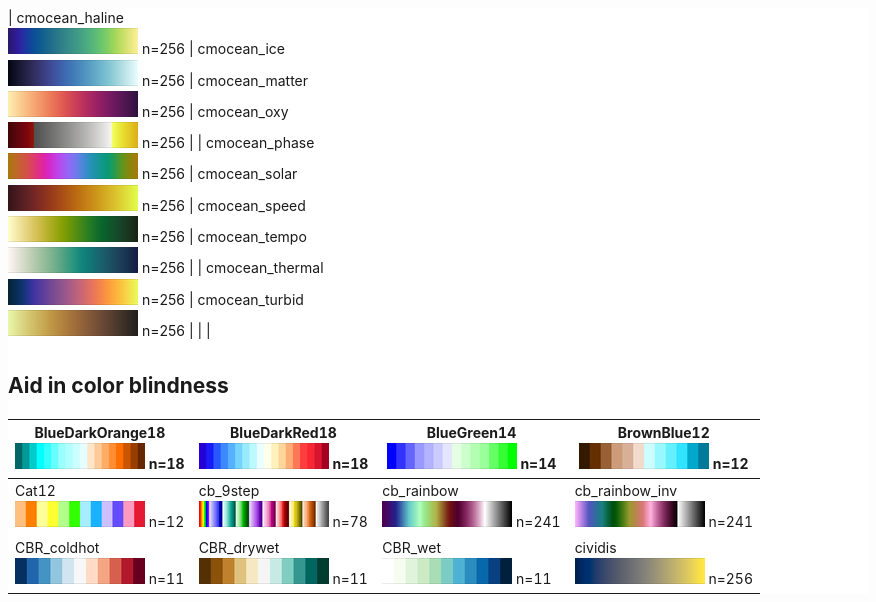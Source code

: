 | cmocean\_haline<br>[![img](images/cmocean_haline_labelbar.sm.png)](https://www.ncl.ucar.edu/Document/Graphics/ColorTables/cmocean_haline.shtml) n=256    | cmocean\_ice<br>[![img](images/cmocean_ice_labelbar.sm.png)](https://www.ncl.ucar.edu/Document/Graphics/ColorTables/cmocean_ice.shtml) n=256          | cmocean\_matter<br>[![img](images/cmocean_matter_labelbar.sm.png)](https://www.ncl.ucar.edu/Document/Graphics/ColorTables/cmocean_matter.shtml) n=256    | cmocean\_oxy<br>[![img](images/cmocean_oxy_labelbar.sm.png)](https://www.ncl.ucar.edu/Document/Graphics/ColorTables/cmocean_oxy.shtml) n=256       |
| cmocean\_phase<br>[![img](images/cmocean_phase_labelbar.sm.png)](https://www.ncl.ucar.edu/Document/Graphics/ColorTables/cmocean_phase.shtml) n=256       | cmocean\_solar<br>[![img](images/cmocean_solar_labelbar.sm.png)](https://www.ncl.ucar.edu/Document/Graphics/ColorTables/cmocean_solar.shtml) n=256    | cmocean\_speed<br>[![img](images/cmocean_speed_labelbar.sm.png)](https://www.ncl.ucar.edu/Document/Graphics/ColorTables/cmocean_speed.shtml) n=256       | cmocean\_tempo<br>[![img](images/cmocean_tempo_labelbar.sm.png)](https://www.ncl.ucar.edu/Document/Graphics/ColorTables/cmocean_tempo.shtml) n=256 |
| cmocean\_thermal<br>[![img](images/cmocean_thermal_labelbar.sm.png)](https://www.ncl.ucar.edu/Document/Graphics/ColorTables/cmocean_thermal.shtml) n=256 | cmocean\_turbid<br>[![img](images/cmocean_turbid_labelbar.sm.png)](https://www.ncl.ucar.edu/Document/Graphics/ColorTables/cmocean_turbid.shtml) n=256 |                                                                                                                                                          |                                                                                                                                                    |

## Aid in color blindness

| BlueDarkOrange18<br>[![img](images/BlueDarkOrange18_labelbar.sm.png)](https://www.ncl.ucar.edu/Document/Graphics/ColorTables/BlueDarkOrange18.shtml) n=18 | BlueDarkRed18<br>[![img](images/BlueDarkRed18_labelbar.sm.png)](https://www.ncl.ucar.edu/Document/Graphics/ColorTables/BlueDarkRed18.shtml) n=18 | BlueGreen14<br>[![img](images/BlueGreen14_labelbar.sm.png)](https://www.ncl.ucar.edu/Document/Graphics/ColorTables/BlueGreen14.shtml) n=14 | BrownBlue12<br>[![img](images/BrownBlue12_labelbar.sm.png)](https://www.ncl.ucar.edu/Document/Graphics/ColorTables/BrownBlue12.shtml) n=12              |
| --------------------------------------------------------------------------------------------------------------------------------------------------------- | ------------------------------------------------------------------------------------------------------------------------------------------------ | ------------------------------------------------------------------------------------------------------------------------------------------ | ------------------------------------------------------------------------------------------------------------------------------------------------------- |
| Cat12<br>[![img](images/Cat12_labelbar.sm.png)](https://www.ncl.ucar.edu/Document/Graphics/ColorTables/Cat12.shtml) n=12                                  | cb\_9step<br>[![img](images/cb_9step_labelbar.sm.png)](https://www.ncl.ucar.edu/Document/Graphics/ColorTables/cb_9step.shtml) n=78               | cb\_rainbow<br>[![img](images/cb_rainbow_labelbar.sm.png)](https://www.ncl.ucar.edu/Document/Graphics/ColorTables/cb_rainbow.shtml) n=241  | cb\_rainbow\_inv<br>[![img](images/cb_rainbow_inv_labelbar.sm.png)](https://www.ncl.ucar.edu/Document/Graphics/ColorTables/cb_rainbow_inv.shtml) n=241  |
| CBR\_coldhot<br>[![img](images/CBR_coldhot_labelbar.sm.png)](https://www.ncl.ucar.edu/Document/Graphics/ColorTables/CBR_coldhot.shtml) n=11               | CBR\_drywet<br>[![img](images/CBR_drywet_labelbar.sm.png)](https://www.ncl.ucar.edu/Document/Graphics/ColorTables/CBR_drywet.shtml) n=11         | CBR\_wet<br>[![img](images/CBR_wet_labelbar.sm.png)](https://www.ncl.ucar.edu/Document/Graphics/ColorTables/CBR_wet.shtml) n=11            | cividis<br>[![img](images/cividis_labelbar.sm.png)](https://www.ncl.ucar.edu/Document/Graphics/ColorTables/cividis.shtml) n=256                         |